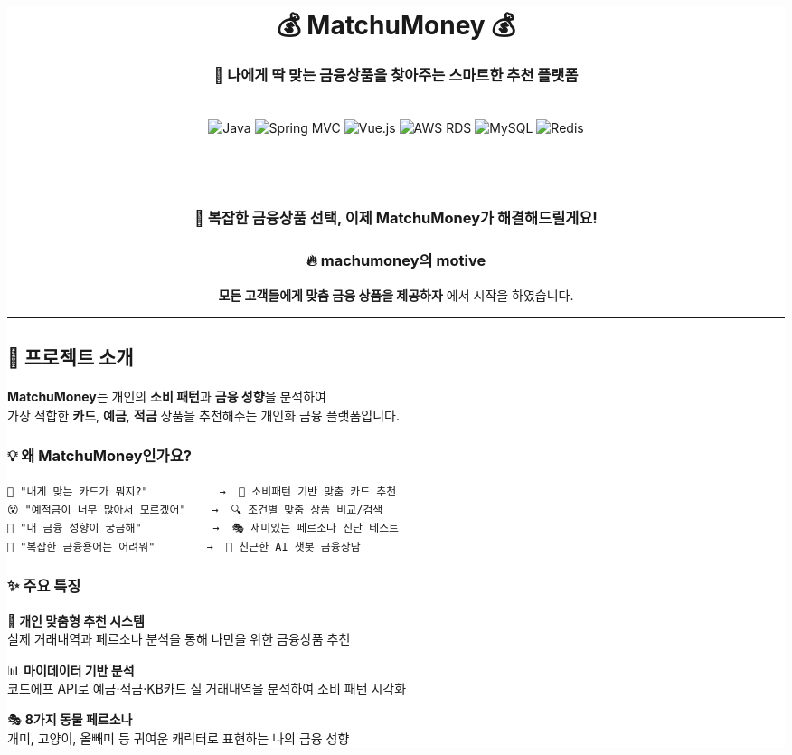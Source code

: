 <div align="center">

# 💰 MatchuMoney 💰

<h3>🎯 나에게 딱 맞는 금융상품을 찾아주는 스마트한 추천 플랫폼</h3>

<br>

<img src="https://img.shields.io/badge/Java-17-ED8B00?style=for-the-badge&logo=openjdk&logoColor=white" alt="Java">
<img src="https://img.shields.io/badge/Spring_MVC-5.3.37-6DB33F?style=for-the-badge&logo=spring&logoColor=white" alt="Spring MVC">
<img src="https://img.shields.io/badge/Vue.js-3.5.13-4FC08D?style=for-the-badge&logo=vue.js&logoColor=white" alt="Vue.js">
<img src="https://img.shields.io/badge/AWS_RDS-527FFF?style=for-the-badge&logo=amazon-rds&logoColor=white" alt="AWS RDS">
<img src="https://img.shields.io/badge/MySQL-8.0-4479A1?style=for-the-badge&logo=mysql&logoColor=white" alt="MySQL">
<img src="https://img.shields.io/badge/Redis-DC382D?style=for-the-badge&logo=redis&logoColor=white" alt="Redis">

<br><br>

### 🌟 복잡한 금융상품 선택, 이제 MatchuMoney가 해결해드릴게요!
### 🔥 machumoney의 motive
**모든 고객들에게 맞춤 금융 상품을 제공하자** 에서 시작을 하였습니다.

</div>

---

## 🎯 프로젝트 소개

**MatchuMoney**는 개인의 **소비 패턴**과 **금융 성향**을 분석하여  
가장 적합한 **카드**, **예금**, **적금** 상품을 추천해주는 개인화 금융 플랫폼입니다.

### 💡 왜 MatchuMoney인가요?

```
🤔 "내게 맞는 카드가 뭐지?"           →  🎯 소비패턴 기반 맞춤 카드 추천
😵 "예적금이 너무 많아서 모르겠어"    →  🔍 조건별 맞춤 상품 비교/검색  
💭 "내 금융 성향이 궁금해"           →  🎭 재미있는 페르소나 진단 테스트
📱 "복잡한 금융용어는 어려워"        →  🤖 친근한 AI 챗봇 금융상담
```

### ✨ 주요 특징

🎯 **개인 맞춤형 추천 시스템**  
실제 거래내역과 페르소나 분석을 통해 나만을 위한 금융상품 추천

📊 **마이데이터 기반 분석**  
코드에프 API로 예금·적금·KB카드 실 거래내역을 분석하여 소비 패턴 시각화

🎭 **8가지 동물 페르소나**  
개미, 고양이, 올빼미 등 귀여운 캐릭터로 표현하는 나의 금융 성향
